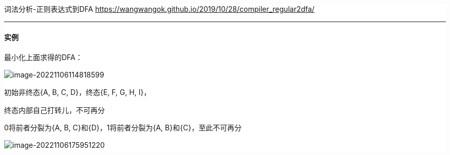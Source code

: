 
词法分析-正则表达式到DFA
https://wangwangok.github.io/2019/10/28/compiler_regular2dfa/

---

#### 实例

最小化上面求得的DFA：

![image-20221106114818599](/Users/tianjiaye/临时文稿/gather_md/编译原理-词法分析.assets/20221107081651688510_197_image-20221106114818599.png)

初始非终态{A, B, C, D}，终态{E, F, G, H, I}，

终态内部自己打转儿，不可再分

0将前者分裂为{A, B, C}和{D}，1将前者分裂为{A, B}和{C}，至此不可再分

![image-20221106175951220](/Users/tianjiaye/临时文稿/gather_md/编译原理-词法分析.assets/20221107081655357057_638_image-20221106175951220.png)